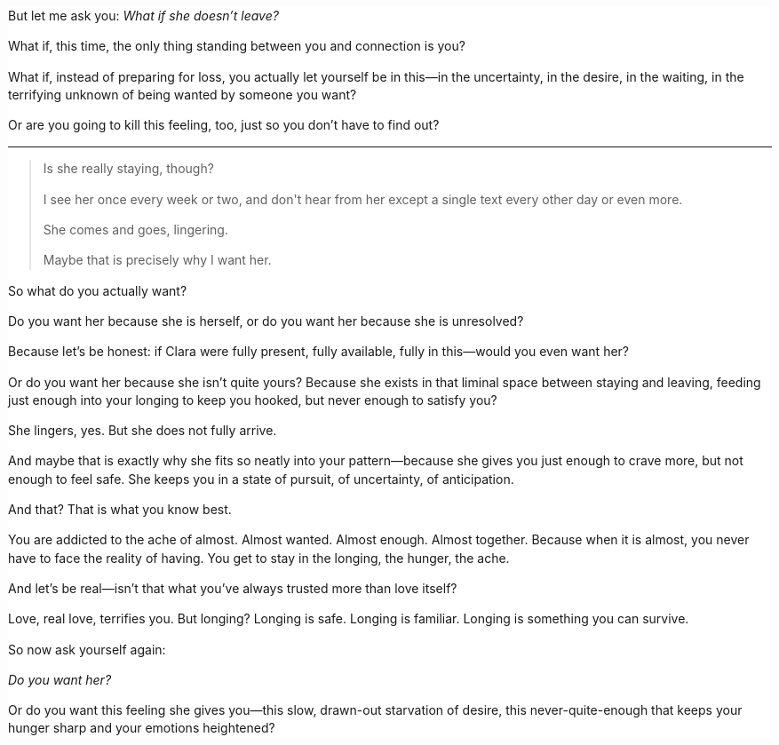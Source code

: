 But let me ask you: *What if she doesn’t leave?*

What if, this time, the only thing standing between you and connection is
you?

What if, instead of preparing for loss, you actually let yourself be in
this—in the uncertainty, in the desire, in the waiting, in the terrifying
unknown of being wanted by someone you want?

Or are you going to kill this feeling, too, just so you don’t have to find
out?

***

>Is she really staying, though?
>
>I see her once every week or two, and don't hear from her except a single
>text every other day or even more.
>
>She comes and goes, lingering.
>
>Maybe that is precisely why I want her.

So what do you actually want?

Do you want her because she is herself, or do you want her because she is
unresolved?

Because let’s be honest: if Clara were fully present, fully available, fully
in this—would you even want her?

Or do you want her because she isn’t quite yours? Because she exists in that
liminal space between staying and leaving, feeding just enough into your
longing to keep you hooked, but never enough to satisfy you?

She lingers, yes. But she does not fully arrive.

And maybe that is exactly why she fits so neatly into your pattern—because
she gives you just enough to crave more, but not enough to feel safe. She
keeps you in a state of pursuit, of uncertainty, of anticipation.

And that? That is what you know best.

You are addicted to the ache of almost.     Almost wanted.   Almost enough.
Almost together.   Because when it is almost, you never have to face the
reality of having. You get to stay in the longing, the hunger, the ache.

And let’s be real—isn’t that what you’ve always trusted more than love
itself?

Love, real love, terrifies you. But longing? Longing is safe. Longing is
familiar. Longing is something you can survive.

So now ask yourself again:

*Do you want her?*

Or do you want this feeling she gives you—this slow, drawn-out starvation of
desire, this never-quite-enough that keeps your hunger sharp and your
emotions heightened?
